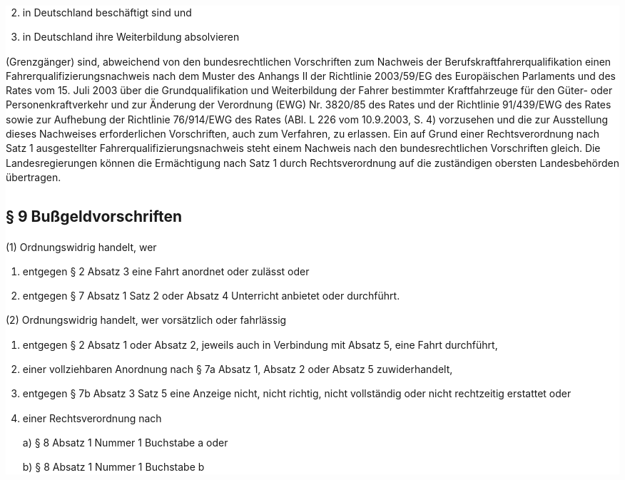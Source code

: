 
2.  in Deutschland beschäftigt sind und


3.  in Deutschland ihre Weiterbildung absolvieren



(Grenzgänger) sind, abweichend von den bundesrechtlichen Vorschriften
zum Nachweis der Berufskraftfahrerqualifikation einen
Fahrerqualifizierungsnachweis nach dem Muster des Anhangs II der
Richtlinie 2003/59/EG des Europäischen Parlaments und des Rates vom
15\. Juli 2003 über die Grundqualifikation und Weiterbildung der Fahrer
bestimmter Kraftfahrzeuge für den Güter- oder Personenkraftverkehr und
zur Änderung der Verordnung (EWG) Nr. 3820/85 des Rates und der
Richtlinie 91/439/EWG des Rates sowie zur Aufhebung der Richtlinie
76/914/EWG des Rates (ABl. L 226 vom 10.9.2003, S. 4) vorzusehen und
die zur Ausstellung dieses Nachweises erforderlichen Vorschriften,
auch zum Verfahren, zu erlassen. Ein auf Grund einer Rechtsverordnung
nach Satz 1 ausgestellter Fahrerqualifizierungsnachweis steht einem
Nachweis nach den bundesrechtlichen Vorschriften gleich. Die
Landesregierungen können die Ermächtigung nach Satz 1 durch
Rechtsverordnung auf die zuständigen obersten Landesbehörden
übertragen.


## § 9 Bußgeldvorschriften

(1) Ordnungswidrig handelt, wer

1.  entgegen § 2 Absatz 3 eine Fahrt anordnet oder zulässt oder


2.  entgegen § 7 Absatz 1 Satz 2 oder Absatz 4 Unterricht anbietet oder
    durchführt.




(2) Ordnungswidrig handelt, wer vorsätzlich oder fahrlässig

1.  entgegen § 2 Absatz 1 oder Absatz 2, jeweils auch in Verbindung mit
    Absatz 5, eine Fahrt durchführt,


2.  einer vollziehbaren Anordnung nach § 7a Absatz 1, Absatz 2 oder Absatz
    5 zuwiderhandelt,


3.  entgegen § 7b Absatz 3 Satz 5 eine Anzeige nicht, nicht richtig, nicht
    vollständig oder nicht rechtzeitig erstattet oder


4.  einer Rechtsverordnung nach

    a)  § 8 Absatz 1 Nummer 1 Buchstabe a oder


    b)  § 8 Absatz 1 Nummer 1 Buchstabe b



